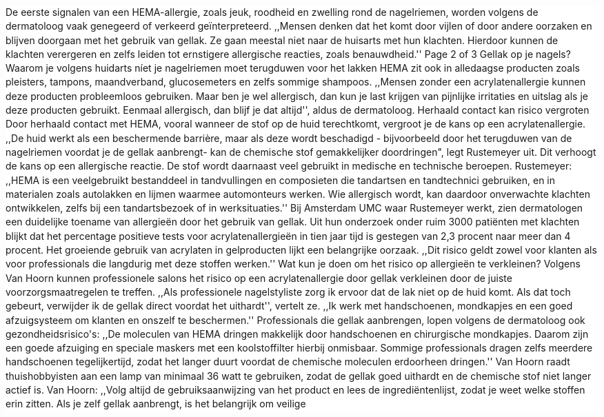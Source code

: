 De eerste signalen van een HEMA-allergie, zoals jeuk, roodheid en zwelling rond de nagelriemen, worden 
volgens de dermatoloog vaak genegeerd of verkeerd geïnterpreteerd. ,,Mensen denken dat het komt door vijlen of 
door andere oorzaken en blijven doorgaan met het gebruik van gellak. Ze gaan meestal niet naar de huisarts met 
hun klachten. Hierdoor kunnen de klachten verergeren en zelfs leiden tot ernstigere allergische reacties, zoals 
benauwdheid.''
Page 2 of 3
Gellak op je nagels? Waarom je volgens huidarts níet je nagelriemen moet terugduwen voor het lakken
HEMA zit ook in alledaagse producten zoals pleisters, tampons, maandverband, glucosemeters en zelfs sommige 
shampoos. ,,Mensen zonder een acrylatenallergie kunnen deze producten probleemloos gebruiken. Maar ben je 
wel allergisch, dan kun je last krijgen van pijnlijke irritaties en uitslag als je deze producten gebruikt. Eenmaal 
allergisch, dan blijf je dat altijd'', aldus de dermatoloog.
Herhaald contact kan risico vergroten
Door herhaald contact met HEMA, vooral wanneer de stof op de huid terechtkomt, vergroot je de kans op een 
acrylatenallergie. ,,De huid werkt als een beschermende barrière, maar als deze wordt beschadigd - bijvoorbeeld 
door het terugduwen van de nagelriemen voordat je de gellak aanbrengt- kan de chemische stof gemakkelijker 
doordringen", legt Rustemeyer uit. Dit verhoogt de kans op een allergische reactie.
De stof wordt daarnaast veel gebruikt in medische en technische beroepen. Rustemeyer: ,,HEMA is een 
veelgebruikt bestanddeel in tandvullingen en composieten die tandartsen en tandtechnici gebruiken, en in 
materialen zoals autolakken en lijmen waarmee automonteurs werken. Wie allergisch wordt, kan daardoor 
onverwachte klachten ontwikkelen, zelfs bij een tandartsbezoek of in werksituaties.''
Bij Amsterdam UMC waar Rustemeyer werkt, zien dermatologen een duidelijke toename van allergieën door het 
gebruik van gellak. Uit hun onderzoek onder ruim 3000 patiënten met klachten blijkt dat het percentage positieve 
tests voor acrylatenallergieën in tien jaar tijd is gestegen van 2,3 procent naar meer dan 4 procent. Het groeiende 
gebruik van acrylaten in gelproducten lijkt een belangrijke oorzaak. ,,Dit risico geldt zowel voor klanten als voor 
professionals die langdurig met deze stoffen werken.''
Wat kun je doen om het risico op allergieën te verkleinen?
Volgens Van Hoorn kunnen professionele salons het risico op een acrylatenallergie door gellak verkleinen door de 
juiste voorzorgsmaatregelen te treffen. ,,Als professionele nagelstyliste zorg ik ervoor dat de lak niet op de huid 
komt. Als dat toch gebeurt, verwijder ik de gellak direct voordat het uithardt'', vertelt ze. ,,Ik werk met 
handschoenen, mondkapjes en een goed afzuigsysteem om klanten en onszelf te beschermen.''
Professionals die gellak aanbrengen, lopen volgens de dermatoloog ook gezondheidsrisico's: ,,De moleculen van 
HEMA dringen makkelijk door handschoenen en chirurgische mondkapjes. Daarom zijn een goede afzuiging en 
speciale maskers met een koolstoffilter hierbij onmisbaar. Sommige professionals dragen zelfs meerdere 
handschoenen tegelijkertijd, zodat het langer duurt voordat de chemische moleculen erdoorheen dringen.''
Van Hoorn raadt thuishobbyisten aan een lamp van minimaal 36 watt te gebruiken, zodat de gellak goed uithardt en 
de chemische stof niet langer actief is. Van Hoorn: ,,Volg altijd de gebruiksaanwijzing van het product en lees de 
ingrediëntenlijst, zodat je weet welke stoffen erin zitten. Als je zelf gellak aanbrengt, is het belangrijk om veilige 